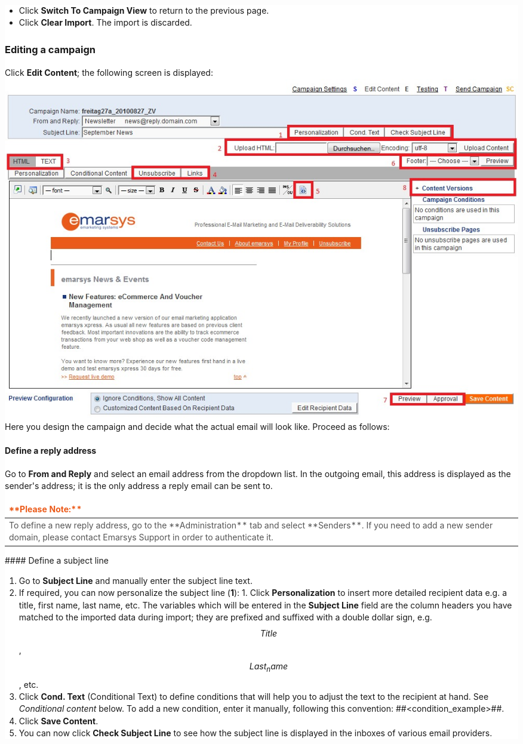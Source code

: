 - Click **Switch To Campaign View** to return to the previous page.
- Click **Clear Import**. The import is discarded.

### Editing a campaign

 Click **Edit Content**; the following screen is displayed: [![Brd mnl-013-020.jpg](/assets/images/2014/09/Brd_mnl-013-020.jpg)](/assets/images/2014/09/Brd_mnl-013-020.jpg) Here you design the campaign and decide what the actual email will look like. Proceed as follows:

#### Define a reply address

 Go to **From and Reply** and select an email address from the dropdown list. In the outgoing email, this address is displayed as the sender's address; it is the only address a reply email can be sent to.

<table border="0" cellpadding="1" class="wikitable" style="width: 100%; border-width: 0px; border-style: solid;"><thead><tr><th style="text-align: left; border-color: #fff; background-color: #fff; color: #eb5a19;">**Please Note:**</th> </tr></thead><tbody><tr><td style="text-align: left; border-color: #fff; background-color: #fff; color: #555555;">To define a new reply address, go to the **Administration** tab and select **Senders**. If you need to add a new sender domain, please contact Emarsys Support in order to authenticate it.</td></tr></tbody></table>#### Define a subject line

1. Go to **Subject Line** and manually enter the subject line text.
2. If required, you can now personalize the subject line (**1**): 1. Click **Personalization** to insert more detailed recipient data e.g. a title, first name, last name, etc. The variables which will be entered in the **Subject Line** field are the column headers you have matched to the imported data during import; they are prefixed and suffixed with a double dollar sign, e.g. *$$Title$$*, *$$Last_name$$*, etc.
2. Click **Cond. Text** (Conditional Text) to define conditions that will help you to adjust the text to the recipient at hand. See *Conditional content* below. To add a new condition, enter it manually, following this convention: ##<condition_example>##.
3. Click **Save Content**.
4. You can now click **Check Subject Line** to see how the subject line is displayed in the inboxes of various email providers.
